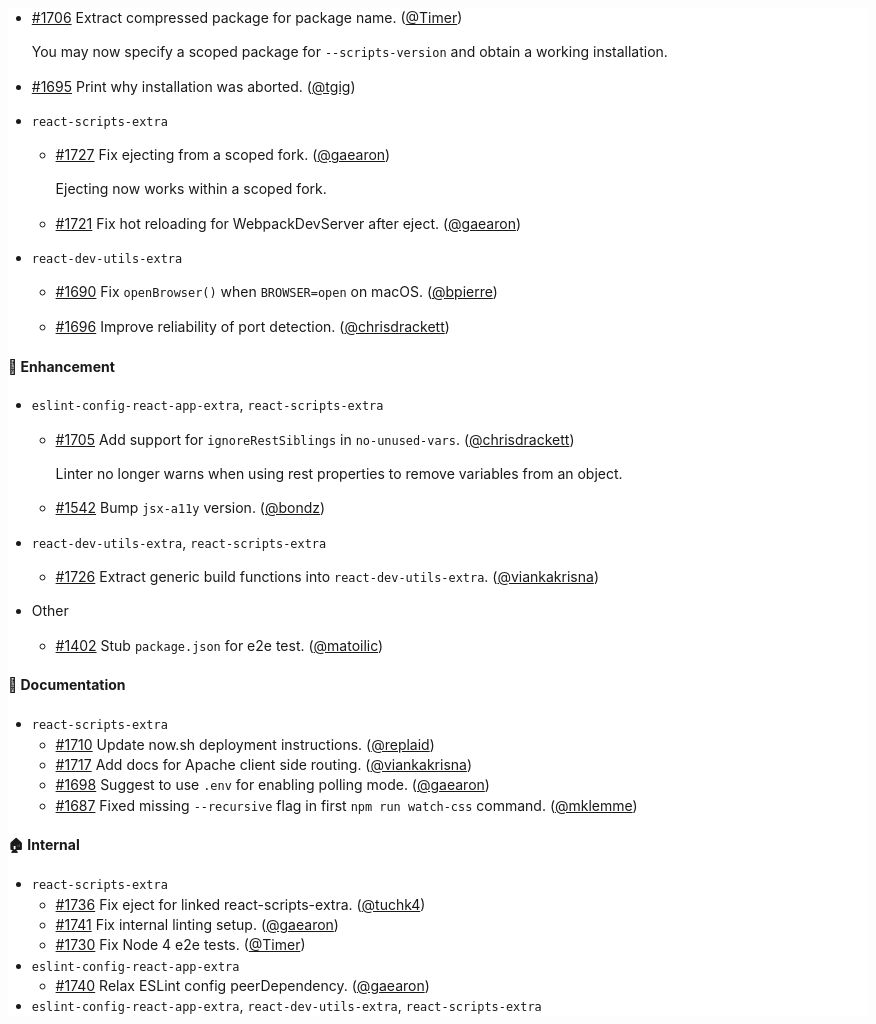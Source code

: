   * [#1706](https://github.com/viankakrisna/create-react-app-extra/pull/1706) Extract compressed package for package name. ([@Timer](https://github.com/Timer))

    You may now specify a scoped package for `--scripts-version` and obtain a working installation.

  * [#1695](https://github.com/viankakrisna/create-react-app-extra/pull/1695) Print why installation was aborted. ([@tgig](https://github.com/tgig))

* `react-scripts-extra`

  * [#1727](https://github.com/viankakrisna/create-react-app-extra/pull/1727) Fix ejecting from a scoped fork. ([@gaearon](https://github.com/gaearon))

    Ejecting now works within a scoped fork.

  * [#1721](https://github.com/viankakrisna/create-react-app-extra/pull/1721) Fix hot reloading for WebpackDevServer after eject. ([@gaearon](https://github.com/gaearon))

* `react-dev-utils-extra`

  * [#1690](https://github.com/viankakrisna/create-react-app-extra/pull/1690) Fix `openBrowser()` when `BROWSER=open` on macOS. ([@bpierre](https://github.com/bpierre))

  * [#1696](https://github.com/viankakrisna/create-react-app-extra/pull/1696) Improve reliability of port detection. ([@chrisdrackett](https://github.com/chrisdrackett))

#### :nail_care: Enhancement
* `eslint-config-react-app-extra`, `react-scripts-extra`

  * [#1705](https://github.com/viankakrisna/create-react-app-extra/pull/1705) Add support for `ignoreRestSiblings` in `no-unused-vars`. ([@chrisdrackett](https://github.com/chrisdrackett))

    Linter no longer warns when using rest properties to remove variables from an object.

  * [#1542](https://github.com/viankakrisna/create-react-app-extra/pull/1542) Bump `jsx-a11y` version. ([@bondz](https://github.com/bondz))

* `react-dev-utils-extra`, `react-scripts-extra`

  * [#1726](https://github.com/viankakrisna/create-react-app-extra/pull/1726) Extract generic build functions into `react-dev-utils-extra`. ([@viankakrisna](https://github.com/viankakrisna))

* Other

  * [#1402](https://github.com/viankakrisna/create-react-app-extra/pull/1402) Stub `package.json` for e2e test. ([@matoilic](https://github.com/matoilic))

#### :memo: Documentation
* `react-scripts-extra`
  * [#1710](https://github.com/viankakrisna/create-react-app-extra/pull/1710) Update now.sh deployment instructions. ([@replaid](https://github.com/replaid))
  * [#1717](https://github.com/viankakrisna/create-react-app-extra/pull/1717) Add docs for Apache client side routing. ([@viankakrisna](https://github.com/viankakrisna))
  * [#1698](https://github.com/viankakrisna/create-react-app-extra/pull/1698) Suggest to use `.env` for enabling polling mode. ([@gaearon](https://github.com/gaearon))
  * [#1687](https://github.com/viankakrisna/create-react-app-extra/pull/1687) Fixed missing `--recursive` flag in first `npm run watch-css` command. ([@mklemme](https://github.com/mklemme))

#### :house: Internal
* `react-scripts-extra`
  * [#1736](https://github.com/viankakrisna/create-react-app-extra/pull/1736) Fix eject for linked react-scripts-extra. ([@tuchk4](https://github.com/tuchk4))
  * [#1741](https://github.com/viankakrisna/create-react-app-extra/pull/1741) Fix internal linting setup. ([@gaearon](https://github.com/gaearon))
  * [#1730](https://github.com/viankakrisna/create-react-app-extra/pull/1730) Fix Node 4 e2e tests. ([@Timer](https://github.com/Timer))
* `eslint-config-react-app-extra`
  * [#1740](https://github.com/viankakrisna/create-react-app-extra/pull/1740) Relax ESLint config peerDependency. ([@gaearon](https://github.com/gaearon))
* `eslint-config-react-app-extra`, `react-dev-utils-extra`, `react-scripts-extra`